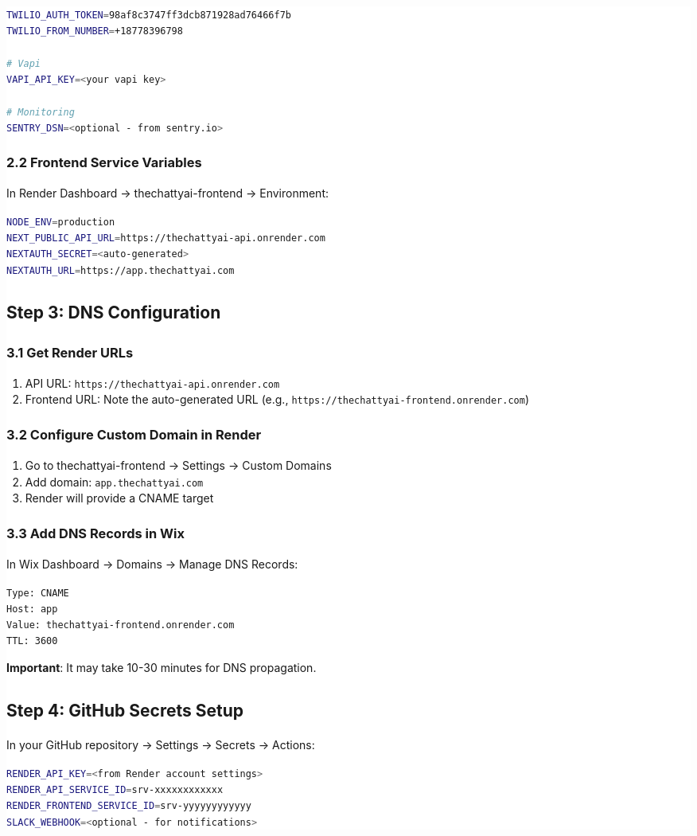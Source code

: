 ```bash
TWILIO_AUTH_TOKEN=98af8c3747ff3dcb871928ad76466f7b
TWILIO_FROM_NUMBER=+18778396798

# Vapi
VAPI_API_KEY=<your vapi key>

# Monitoring
SENTRY_DSN=<optional - from sentry.io>
```

### 2.2 Frontend Service Variables
In Render Dashboard → thechattyai-frontend → Environment:

```bash
NODE_ENV=production
NEXT_PUBLIC_API_URL=https://thechattyai-api.onrender.com
NEXTAUTH_SECRET=<auto-generated>
NEXTAUTH_URL=https://app.thechattyai.com
```

## Step 3: DNS Configuration

### 3.1 Get Render URLs
1. API URL: `https://thechattyai-api.onrender.com`
2. Frontend URL: Note the auto-generated URL (e.g., `https://thechattyai-frontend.onrender.com`)

### 3.2 Configure Custom Domain in Render
1. Go to thechattyai-frontend → Settings → Custom Domains
2. Add domain: `app.thechattyai.com`
3. Render will provide a CNAME target

### 3.3 Add DNS Records in Wix

In Wix Dashboard → Domains → Manage DNS Records:

```
Type: CNAME
Host: app
Value: thechattyai-frontend.onrender.com
TTL: 3600
```

**Important**: It may take 10-30 minutes for DNS propagation.

## Step 4: GitHub Secrets Setup

In your GitHub repository → Settings → Secrets → Actions:

```bash
RENDER_API_KEY=<from Render account settings>
RENDER_API_SERVICE_ID=srv-xxxxxxxxxxxx
RENDER_FRONTEND_SERVICE_ID=srv-yyyyyyyyyyyy
SLACK_WEBHOOK=<optional - for notifications>
```
